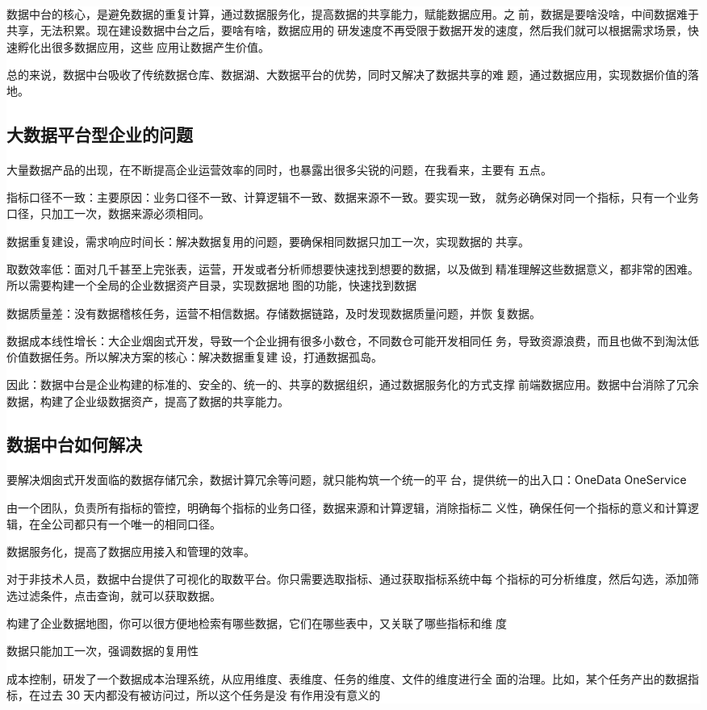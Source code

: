 数据中台的核心，是避免数据的重复计算，通过数据服务化，提高数据的共享能力，赋能数据应用。之
前，数据是要啥没啥，中间数据难于共享，无法积累。现在建设数据中台之后，要啥有啥，数据应用的
研发速度不再受限于数据开发的速度，然后我们就可以根据需求场景，快速孵化出很多数据应用，这些
应用让数据产生价值。

总的来说，数据中台吸收了传统数据仓库、数据湖、大数据平台的优势，同时又解决了数据共享的难
题，通过数据应用，实现数据价值的落地。  

## 大数据平台型企业的问题  

大量数据产品的出现，在不断提高企业运营效率的同时，也暴露出很多尖锐的问题，在我看来，主要有
五点。

指标口径不一致：主要原因：业务口径不一致、计算逻辑不一致、数据来源不一致。要实现一致，
就务必确保对同一个指标，只有一个业务口径，只加工一次，数据来源必须相同。

数据重复建设，需求响应时间长：解决数据复用的问题，要确保相同数据只加工一次，实现数据的
共享。

取数效率低：面对几千甚至上完张表，运营，开发或者分析师想要快速找到想要的数据，以及做到
精准理解这些数据意义，都非常的困难。所以需要构建一个全局的企业数据资产目录，实现数据地
图的功能，快速找到数据

数据质量差：没有数据稽核任务，运营不相信数据。存储数据链路，及时发现数据质量问题，并恢
复数据。

数据成本线性增长：大企业烟囱式开发，导致一个企业拥有很多小数仓，不同数仓可能开发相同任
务，导致资源浪费，而且也做不到淘汰低价值数据任务。所以解决方案的核心：解决数据重复建
设，打通数据孤岛。

因此：数据中台是企业构建的标准的、安全的、统一的、共享的数据组织，通过数据服务化的方式支撑
前端数据应用。数据中台消除了冗余数据，构建了企业级数据资产，提高了数据的共享能力。  

## 数据中台如何解决  

要解决烟囱式开发面临的数据存储冗余，数据计算冗余等问题，就只能构筑一个统一的平
台，提供统一的出入口：OneData OneService

由一个团队，负责所有指标的管控，明确每个指标的业务口径，数据来源和计算逻辑，消除指标二
义性，确保任何一个指标的意义和计算逻辑，在全公司都只有一个唯一的相同口径。

数据服务化，提高了数据应用接入和管理的效率。

对于非技术人员，数据中台提供了可视化的取数平台。你只需要选取指标、通过获取指标系统中每
个指标的可分析维度，然后勾选，添加筛选过滤条件，点击查询，就可以获取数据。

构建了企业数据地图，你可以很方便地检索有哪些数据，它们在哪些表中，又关联了哪些指标和维
度

数据只能加工一次，强调数据的复用性

成本控制，研发了一个数据成本治理系统，从应用维度、表维度、任务的维度、文件的维度进行全
面的治理。比如，某个任务产出的数据指标，在过去 30 天内都没有被访问过，所以这个任务是没
有作用没有意义的  
